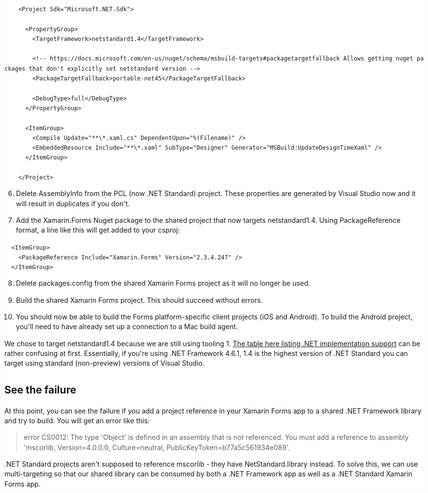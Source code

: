 ```
	<Project Sdk="Microsoft.NET.Sdk">

	  <PropertyGroup>
	    <TargetFramework>netstandard1.4</TargetFramework>
        
        <!-- https://docs.microsoft.com/en-us/nuget/schema/msbuild-targets#packagetargetfallback Allows getting nuget packages that don't explicitly set netstandard version -->
    	<PackageTargetFallback>portable-net45</PackageTargetFallback>

	    <DebugType>full</DebugType>
	  </PropertyGroup>

	  <ItemGroup>
	    <Compile Update="**\*.xaml.cs" DependentUpon="%(Filename)" />
	    <EmbeddedResource Include="**\*.xaml" SubType="Designer" Generator="MSBuild:UpdateDesignTimeXaml" />    
	  </ItemGroup>
	  
	</Project>
```

6. Delete AssemblyInfo from the PCL (now .NET Standard) project. These properties are generated by Visual Studio now and it will result in duplicates if you don't. 

7. Add the Xamarin.Forms Nuget package to the shared project that now targets netstandard1.4. Using PackageReference format, a line like this will get added to your csproj: 

```
  <ItemGroup>
    <PackageReference Include="Xamarin.Forms" Version="2.3.4.247" />
  </ItemGroup>
  ```

8. Delete packages.config from the shared Xamarin Forms project as it will no longer be used.

9. Build the shared Xamarin Forms project. This should succeed without errors. 

10. You should now be able to build the Forms platform-specific client projects (iOS and Android). To build the Android project, you'll need to have already set up a connection to a Mac build agent. 

We chose to target netstandard1.4 because we are still using tooling 1. [The table here listing .NET implementation support](https://docs.microsoft.com/en-us/dotnet/standard/net-standard) can be rather confusing at first. Essentially, if you're using .NET Framework 4.6.1, 1.4 is the highest version of .NET Standard you can target using standard (non-preview) versions of Visual Studio. 

## See the failure
At this point, you can see the failure if you add a project reference in your Xamarin Forms app to a shared .NET Framework library and try to build. You will get an error like this: 

> error CS0012: The type 'Object' is defined in an assembly that is not referenced. You must add a reference to assembly 'mscorlib, Version=4.0.0.0, Culture=neutral, PublicKeyToken=b77a5c561934e089'.

.NET Standard projects aren't supposed to reference mscorlib - they have NetStandard.library instead. To solve this, we can use multi-targeting so that our shared library can be consumed by both a .NET Framework app as well as a .NET Standard Xamarin Forms app. 
